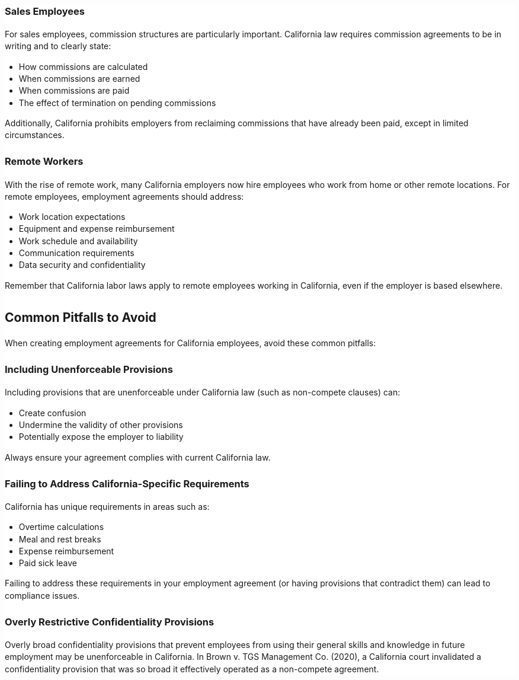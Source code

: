 ### Sales Employees

For sales employees, commission structures are particularly important. California law requires commission agreements to be in writing and to clearly state:

- How commissions are calculated
- When commissions are earned
- When commissions are paid
- The effect of termination on pending commissions

Additionally, California prohibits employers from reclaiming commissions that have already been paid, except in limited circumstances.

### Remote Workers

With the rise of remote work, many California employers now hire employees who work from home or other remote locations. For remote employees, employment agreements should address:

- Work location expectations
- Equipment and expense reimbursement
- Work schedule and availability
- Communication requirements
- Data security and confidentiality

Remember that California labor laws apply to remote employees working in California, even if the employer is based elsewhere.

## Common Pitfalls to Avoid

When creating employment agreements for California employees, avoid these common pitfalls:

### Including Unenforceable Provisions

Including provisions that are unenforceable under California law (such as non-compete clauses) can:
- Create confusion
- Undermine the validity of other provisions
- Potentially expose the employer to liability

Always ensure your agreement complies with current California law.

### Failing to Address California-Specific Requirements

California has unique requirements in areas such as:
- Overtime calculations
- Meal and rest breaks
- Expense reimbursement
- Paid sick leave

Failing to address these requirements in your employment agreement (or having provisions that contradict them) can lead to compliance issues.

### Overly Restrictive Confidentiality Provisions

Overly broad confidentiality provisions that prevent employees from using their general skills and knowledge in future employment may be unenforceable in California. In Brown v. TGS Management Co. (2020), a California court invalidated a confidentiality provision that was so broad it effectively operated as a non-compete agreement.
